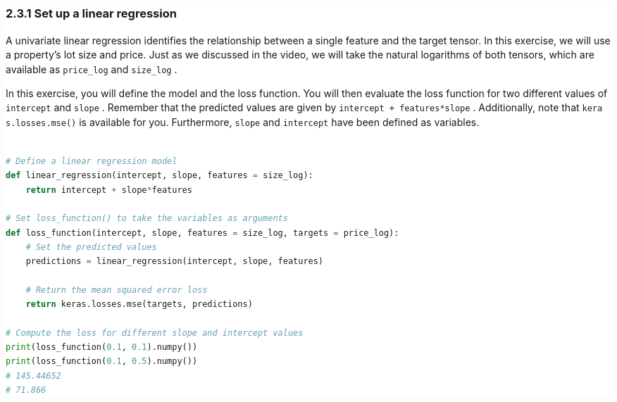 

### **2.3.1 Set up a linear regression**



 A univariate linear regression identifies the relationship between a single feature and the target tensor. In this exercise, we will use a property’s lot size and price. Just as we discussed in the video, we will take the natural logarithms of both tensors, which are available as
 `price_log`
 and
 `size_log`
 .




 In this exercise, you will define the model and the loss function. You will then evaluate the loss function for two different values of
 `intercept`
 and
 `slope`
 . Remember that the predicted values are given by
 `intercept + features*slope`
 . Additionally, note that
 `keras.losses.mse()`
 is available for you. Furthermore,
 `slope`
 and
 `intercept`
 have been defined as variables.





```python

# Define a linear regression model
def linear_regression(intercept, slope, features = size_log):
	return intercept + slope*features

# Set loss_function() to take the variables as arguments
def loss_function(intercept, slope, features = size_log, targets = price_log):
	# Set the predicted values
	predictions = linear_regression(intercept, slope, features)

    # Return the mean squared error loss
	return keras.losses.mse(targets, predictions)

# Compute the loss for different slope and intercept values
print(loss_function(0.1, 0.1).numpy())
print(loss_function(0.1, 0.5).numpy())
# 145.44652
# 71.866

```
